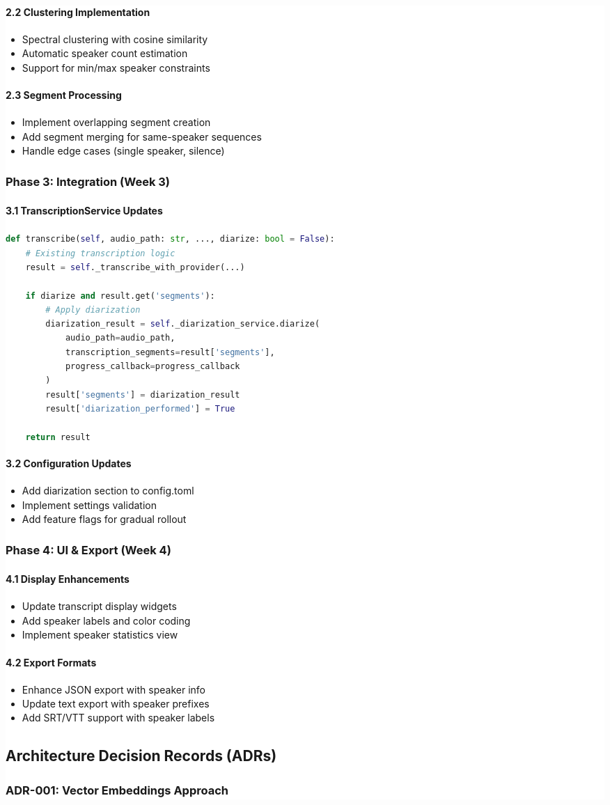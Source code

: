 #### 2.2 Clustering Implementation
- Spectral clustering with cosine similarity
- Automatic speaker count estimation
- Support for min/max speaker constraints

#### 2.3 Segment Processing
- Implement overlapping segment creation
- Add segment merging for same-speaker sequences
- Handle edge cases (single speaker, silence)

### Phase 3: Integration (Week 3)

#### 3.1 TranscriptionService Updates
```python
def transcribe(self, audio_path: str, ..., diarize: bool = False):
    # Existing transcription logic
    result = self._transcribe_with_provider(...)
    
    if diarize and result.get('segments'):
        # Apply diarization
        diarization_result = self._diarization_service.diarize(
            audio_path=audio_path,
            transcription_segments=result['segments'],
            progress_callback=progress_callback
        )
        result['segments'] = diarization_result
        result['diarization_performed'] = True
    
    return result
```

#### 3.2 Configuration Updates
- Add diarization section to config.toml
- Implement settings validation
- Add feature flags for gradual rollout

### Phase 4: UI & Export (Week 4)

#### 4.1 Display Enhancements
- Update transcript display widgets
- Add speaker labels and color coding
- Implement speaker statistics view

#### 4.2 Export Formats
- Enhance JSON export with speaker info
- Update text export with speaker prefixes
- Add SRT/VTT support with speaker labels

## Architecture Decision Records (ADRs)

### ADR-001: Vector Embeddings Approach
